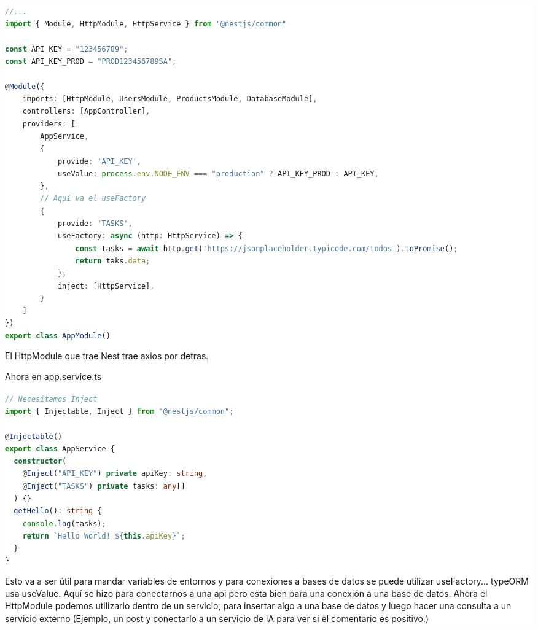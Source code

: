 ```ts
//...
import { Module, HttpModule, HttpService } from "@nestjs/common"

const API_KEY = "123456789";
const API_KEY_PROD = "PROD123456789SA";

@Module({
    imports: [HttpModule, UsersModule, ProductsModule, DatabaseModule],
    controllers: [AppController],
    providers: [
        AppService,
        {
            provide: 'API_KEY',
            useValue: process.env.NODE_ENV === "production" ? API_KEY_PROD : API_KEY,
        },
        // Aquí va el useFactory
        {
            provide: 'TASKS',
            useFactory: async (http: HttpService) => {
                const tasks = await http.get('https://jsonplaceholder.typicode.com/todos').toPromise();
                return taks.data;
            },
            inject: [HttpService],
        }
    ]
})
export class AppModule()
```

El HttpModule que trae Nest trae axios por detras.

Ahora en app.service.ts

```ts
// Necesitamos Inject
import { Injectable, Inject } from "@nestjs/common";

@Injectable()
export class AppService {
  constructor(
    @Inject("API_KEY") private apiKey: string,
    @Inject("TASKS") private tasks: any[]
  ) {}
  getHello(): string {
    console.log(tasks);
    return `Hello World! ${this.apiKey}`;
  }
}
```

Esto va a ser útil para mandar variables de entornos y para conexiones a bases de datos se puede utilizar useFactory... typeORM usa useValue. Aquí se hizo para conectarnos a una api pero esta bien para una conexión a una base de datos. Ahora el HttpModule podemos utilizarlo dentro de un servicio, para insertar algo a una base de datos y luego hacer una consulta a un servicio externo (Ejemplo, un post y conectarlo a un servicio de IA para ver si el comentario es positivo.)
